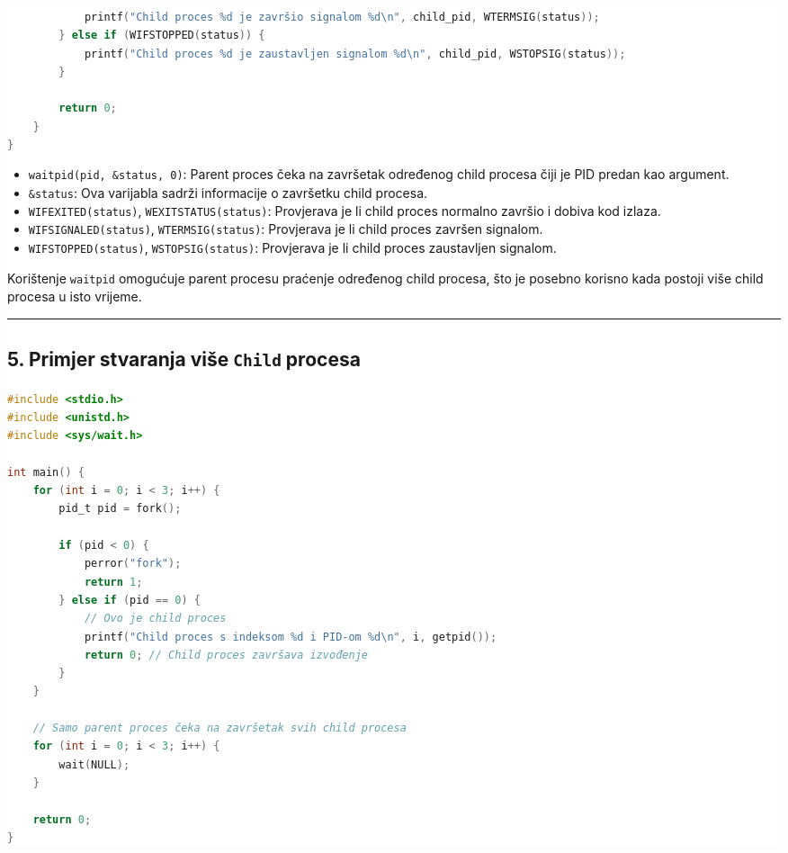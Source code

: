 ```c
            printf("Child proces %d je završio signalom %d\n", child_pid, WTERMSIG(status));
        } else if (WIFSTOPPED(status)) {
            printf("Child proces %d je zaustavljen signalom %d\n", child_pid, WSTOPSIG(status));
        }

        return 0;
    }
}
```

- `waitpid(pid, &status, 0)`: Parent proces čeka na završetak određenog child procesa čiji je PID predan kao argument.
- `&status`: Ova varijabla sadrži informacije o završetku child procesa.
- `WIFEXITED(status)`, `WEXITSTATUS(status)`: Provjerava je li child proces normalno završio i dobiva kod izlaza.
- `WIFSIGNALED(status)`, `WTERMSIG(status)`: Provjerava je li child proces završen signalom.
- `WIFSTOPPED(status)`, `WSTOPSIG(status)`: Provjerava je li child proces zaustavljen signalom.

Korištenje `waitpid` omogućuje parent procesu praćenje određenog child procesa, što je posebno korisno kada postoji više child procesa u isto vrijeme.

---

## 5. Primjer stvaranja više `Child` procesa
```c
#include <stdio.h>
#include <unistd.h>
#include <sys/wait.h>

int main() {
    for (int i = 0; i < 3; i++) {
        pid_t pid = fork();

        if (pid < 0) {
            perror("fork");
            return 1;
        } else if (pid == 0) {
            // Ovo je child proces
            printf("Child proces s indeksom %d i PID-om %d\n", i, getpid());
            return 0; // Child proces završava izvođenje
        }
    }

    // Samo parent proces čeka na završetak svih child procesa
    for (int i = 0; i < 3; i++) {
        wait(NULL);
    }

    return 0;
}
```
